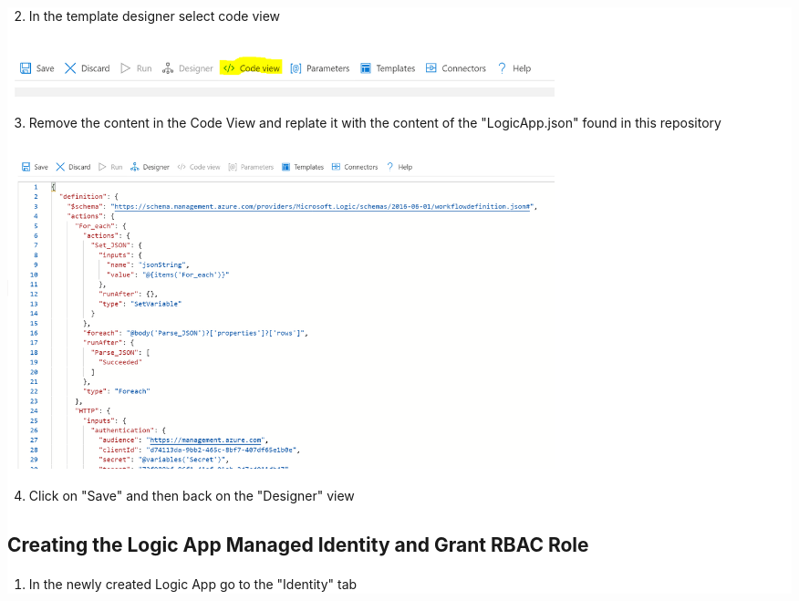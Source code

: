 2) In the template designer select code view  

<img src="./pics/CodeView.PNG" alt="Code View"  Width="600">

3) Remove the content in the Code View and replate it with the content of the "LogicApp.json" found in this repository  

<img src="./pics/CodeViewContent.PNG" alt="Code View Content"  Width="600">  

4) Click on "Save" and then back on the "Designer" view  

##  Creating the Logic App Managed Identity and Grant RBAC Role  

1) In the newly created Logic App go to the "Identity" tab
